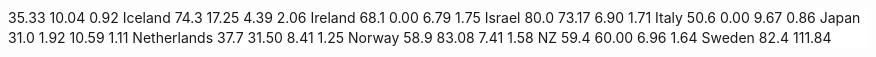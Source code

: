    <td style="text-align:center;"> 35.33 </td>
   <td style="text-align:center;"> 10.04 </td>
   <td style="text-align:left;"> 0.92 </td>
  </tr>
  <tr>
   <td style="text-align:left;"> Iceland </td>
   <td style="text-align:center;"> 74.3 </td>
   <td style="text-align:center;"> 17.25 </td>
   <td style="text-align:center;"> 4.39 </td>
   <td style="text-align:left;"> 2.06 </td>
  </tr>
  <tr>
   <td style="text-align:left;"> Ireland </td>
   <td style="text-align:center;"> 68.1 </td>
   <td style="text-align:center;"> 0.00 </td>
   <td style="text-align:center;"> 6.79 </td>
   <td style="text-align:left;"> 1.75 </td>
  </tr>
  <tr>
   <td style="text-align:left;"> Israel </td>
   <td style="text-align:center;"> 80.0 </td>
   <td style="text-align:center;"> 73.17 </td>
   <td style="text-align:center;"> 6.90 </td>
   <td style="text-align:left;"> 1.71 </td>
  </tr>
  <tr>
   <td style="text-align:left;"> Italy </td>
   <td style="text-align:center;"> 50.6 </td>
   <td style="text-align:center;"> 0.00 </td>
   <td style="text-align:center;"> 9.67 </td>
   <td style="text-align:left;"> 0.86 </td>
  </tr>
  <tr>
   <td style="text-align:left;"> Japan </td>
   <td style="text-align:center;"> 31.0 </td>
   <td style="text-align:center;"> 1.92 </td>
   <td style="text-align:center;"> 10.59 </td>
   <td style="text-align:left;"> 1.11 </td>
  </tr>
  <tr>
   <td style="text-align:left;"> Netherlands </td>
   <td style="text-align:center;"> 37.7 </td>
   <td style="text-align:center;"> 31.50 </td>
   <td style="text-align:center;"> 8.41 </td>
   <td style="text-align:left;"> 1.25 </td>
  </tr>
  <tr>
   <td style="text-align:left;"> Norway </td>
   <td style="text-align:center;"> 58.9 </td>
   <td style="text-align:center;"> 83.08 </td>
   <td style="text-align:center;"> 7.41 </td>
   <td style="text-align:left;"> 1.58 </td>
  </tr>
  <tr>
   <td style="text-align:left;"> NZ </td>
   <td style="text-align:center;"> 59.4 </td>
   <td style="text-align:center;"> 60.00 </td>
   <td style="text-align:center;"> 6.96 </td>
   <td style="text-align:left;"> 1.64 </td>
  </tr>
  <tr>
   <td style="text-align:left;"> Sweden </td>
   <td style="text-align:center;"> 82.4 </td>
   <td style="text-align:center;"> 111.84 </td>